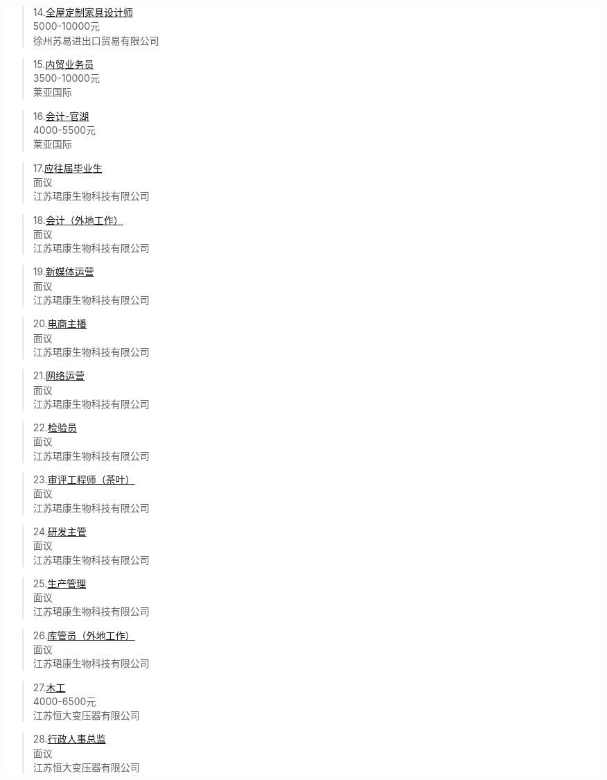 >14.[全屋定制家具设计师](https://www.pzhr.com/job/16556.html)<br>
>5000-10000元<br>
>徐州苏易进出口贸易有限公司

>15.[内贸业务员](https://www.pzhr.com/job/17468.html)<br>
>3500-10000元<br>
>莱亚国际

>16.[会计-官湖](https://www.pzhr.com/job/17374.html)<br>
>4000-5500元<br>
>莱亚国际

>17.[应往届毕业生](https://www.pzhr.com/job/17382.html)<br>
>面议<br>
>江苏珺康生物科技有限公司

>18.[会计（外地工作）](https://www.pzhr.com/job/17291.html)<br>
>面议<br>
>江苏珺康生物科技有限公司

>19.[新媒体运营](https://www.pzhr.com/job/17280.html)<br>
>面议<br>
>江苏珺康生物科技有限公司

>20.[电商主播](https://www.pzhr.com/job/17279.html)<br>
>面议<br>
>江苏珺康生物科技有限公司

>21.[网络运营](https://www.pzhr.com/job/17278.html)<br>
>面议<br>
>江苏珺康生物科技有限公司

>22.[检验员](https://www.pzhr.com/job/17277.html)<br>
>面议<br>
>江苏珺康生物科技有限公司

>23.[审评工程师（茶叶）](https://www.pzhr.com/job/17276.html)<br>
>面议<br>
>江苏珺康生物科技有限公司

>24.[研发主管](https://www.pzhr.com/job/17275.html)<br>
>面议<br>
>江苏珺康生物科技有限公司

>25.[生产管理](https://www.pzhr.com/job/17274.html)<br>
>面议<br>
>江苏珺康生物科技有限公司

>26.[库管员（外地工作）](https://www.pzhr.com/job/17290.html)<br>
>面议<br>
>江苏珺康生物科技有限公司

>27.[木工](https://www.pzhr.com/job/17339.html)<br>
>4000-6500元<br>
>江苏恒大变压器有限公司

>28.[行政人事总监](https://www.pzhr.com/job/17307.html)<br>
>面议<br>
>江苏恒大变压器有限公司
